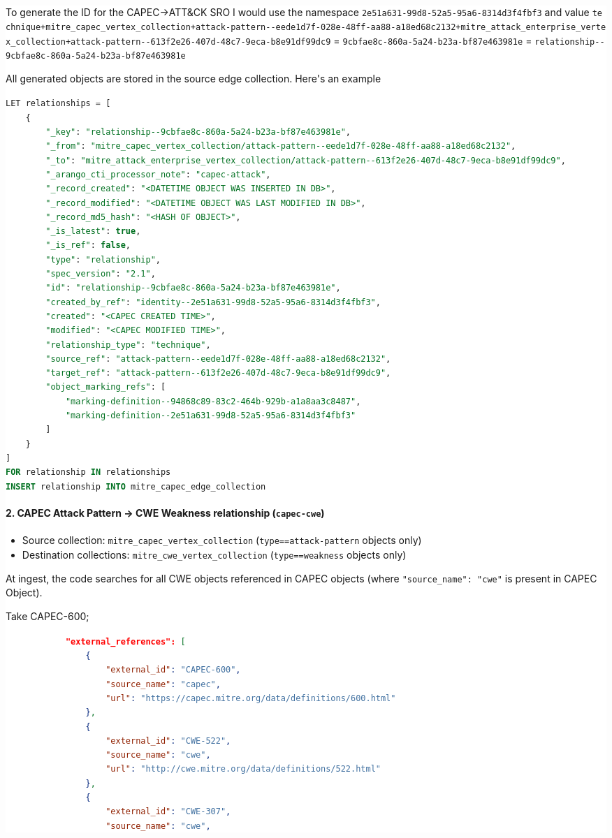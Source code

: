 To generate the ID for the CAPEC->ATT&CK SRO I would use the namespace `2e51a631-99d8-52a5-95a6-8314d3f4fbf3` and value `technique+mitre_capec_vertex_collection+attack-pattern--eede1d7f-028e-48ff-aa88-a18ed68c2132+mitre_attack_enterprise_vertex_collection+attack-pattern--613f2e26-407d-48c7-9eca-b8e91df99dc9` = `9cbfae8c-860a-5a24-b23a-bf87e463981e` = `relationship--9cbfae8c-860a-5a24-b23a-bf87e463981e`

All generated objects are stored in the source edge collection. Here's an example

```sql
LET relationships = [
    {
        "_key": "relationship--9cbfae8c-860a-5a24-b23a-bf87e463981e",
        "_from": "mitre_capec_vertex_collection/attack-pattern--eede1d7f-028e-48ff-aa88-a18ed68c2132",
        "_to": "mitre_attack_enterprise_vertex_collection/attack-pattern--613f2e26-407d-48c7-9eca-b8e91df99dc9",
        "_arango_cti_processor_note": "capec-attack",
        "_record_created": "<DATETIME OBJECT WAS INSERTED IN DB>",
        "_record_modified": "<DATETIME OBJECT WAS LAST MODIFIED IN DB>",
        "_record_md5_hash": "<HASH OF OBJECT>",
        "_is_latest": true,
        "_is_ref": false,
        "type": "relationship",
        "spec_version": "2.1",
        "id": "relationship--9cbfae8c-860a-5a24-b23a-bf87e463981e",
        "created_by_ref": "identity--2e51a631-99d8-52a5-95a6-8314d3f4fbf3",
        "created": "<CAPEC CREATED TIME>",
        "modified": "<CAPEC MODIFIED TIME>",
        "relationship_type": "technique",
        "source_ref": "attack-pattern--eede1d7f-028e-48ff-aa88-a18ed68c2132",
        "target_ref": "attack-pattern--613f2e26-407d-48c7-9eca-b8e91df99dc9",
        "object_marking_refs": [
            "marking-definition--94868c89-83c2-464b-929b-a1a8aa3c8487",
            "marking-definition--2e51a631-99d8-52a5-95a6-8314d3f4fbf3"
        ]
    }
]
FOR relationship IN relationships
INSERT relationship INTO mitre_capec_edge_collection
```

#### 2. CAPEC Attack Pattern -> CWE Weakness relationship (`capec-cwe`)

* Source collection: `mitre_capec_vertex_collection` (`type==attack-pattern` objects only)
* Destination collections: `mitre_cwe_vertex_collection` (`type==weakness` objects only)

At ingest, the code searches for all CWE objects referenced in CAPEC objects (where `"source_name": "cwe"` is present in CAPEC Object).

Take CAPEC-600;

```json
            "external_references": [
                {
                    "external_id": "CAPEC-600",
                    "source_name": "capec",
                    "url": "https://capec.mitre.org/data/definitions/600.html"
                },
                {
                    "external_id": "CWE-522",
                    "source_name": "cwe",
                    "url": "http://cwe.mitre.org/data/definitions/522.html"
                },
                {
                    "external_id": "CWE-307",
                    "source_name": "cwe",
```